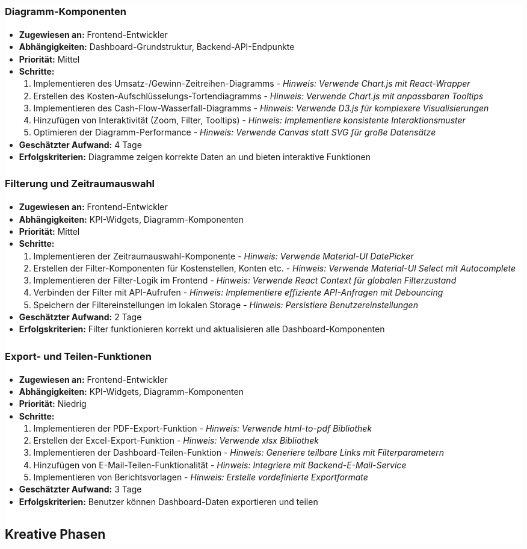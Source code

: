 ### Diagramm-Komponenten
- **Zugewiesen an:** Frontend-Entwickler
- **Abhängigkeiten:** Dashboard-Grundstruktur, Backend-API-Endpunkte
- **Priorität:** Mittel
- **Schritte:**
  1. Implementieren des Umsatz-/Gewinn-Zeitreihen-Diagramms - *Hinweis: Verwende Chart.js mit React-Wrapper*
  2. Erstellen des Kosten-Aufschlüsselungs-Tortendiagramms - *Hinweis: Verwende Chart.js mit anpassbaren Tooltips*
  3. Implementieren des Cash-Flow-Wasserfall-Diagramms - *Hinweis: Verwende D3.js für komplexere Visualisierungen*
  4. Hinzufügen von Interaktivität (Zoom, Filter, Tooltips) - *Hinweis: Implementiere konsistente Interaktionsmuster*
  5. Optimieren der Diagramm-Performance - *Hinweis: Verwende Canvas statt SVG für große Datensätze*
- **Geschätzter Aufwand:** 4 Tage
- **Erfolgskriterien:** Diagramme zeigen korrekte Daten an und bieten interaktive Funktionen

### Filterung und Zeitraumauswahl
- **Zugewiesen an:** Frontend-Entwickler
- **Abhängigkeiten:** KPI-Widgets, Diagramm-Komponenten
- **Priorität:** Mittel
- **Schritte:**
  1. Implementieren der Zeitraumauswahl-Komponente - *Hinweis: Verwende Material-UI DatePicker*
  2. Erstellen der Filter-Komponenten für Kostenstellen, Konten etc. - *Hinweis: Verwende Material-UI Select mit Autocomplete*
  3. Implementieren der Filter-Logik im Frontend - *Hinweis: Verwende React Context für globalen Filterzustand*
  4. Verbinden der Filter mit API-Aufrufen - *Hinweis: Implementiere effiziente API-Anfragen mit Debouncing*
  5. Speichern der Filtereinstellungen im lokalen Storage - *Hinweis: Persistiere Benutzereinstellungen*
- **Geschätzter Aufwand:** 2 Tage
- **Erfolgskriterien:** Filter funktionieren korrekt und aktualisieren alle Dashboard-Komponenten

### Export- und Teilen-Funktionen
- **Zugewiesen an:** Frontend-Entwickler
- **Abhängigkeiten:** KPI-Widgets, Diagramm-Komponenten
- **Priorität:** Niedrig
- **Schritte:**
  1. Implementieren der PDF-Export-Funktion - *Hinweis: Verwende html-to-pdf Bibliothek*
  2. Erstellen der Excel-Export-Funktion - *Hinweis: Verwende xlsx Bibliothek*
  3. Implementieren der Dashboard-Teilen-Funktion - *Hinweis: Generiere teilbare Links mit Filterparametern*
  4. Hinzufügen von E-Mail-Teilen-Funktionalität - *Hinweis: Integriere mit Backend-E-Mail-Service*
  5. Implementieren von Berichtsvorlagen - *Hinweis: Erstelle vordefinierte Exportformate*
- **Geschätzter Aufwand:** 3 Tage
- **Erfolgskriterien:** Benutzer können Dashboard-Daten exportieren und teilen

## Kreative Phasen
